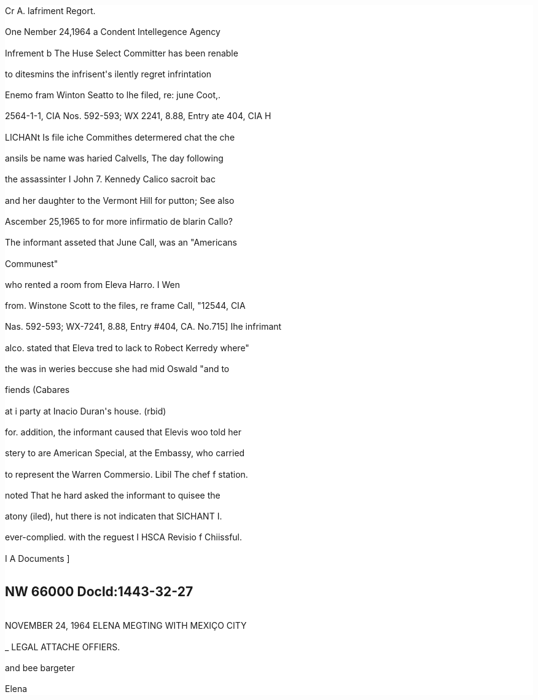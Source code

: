Cr A. lafriment Regort.

One Nember 24,1964 a Condent Intellegence Agency

Infrement b The Huse Select Committer has been renable

to ditesmins the infrisent's ilently regret infrintation

Enemo fram Winton Seatto to lhe filed, re: june Coot,.

2564-1-1, CIA Nos. 592-593; WX 2241, 8.88, Entry ate 404, CIA H

LICHANt Is file iche Commithes determered chat the che

ansils be name was haried Calvells, The day following

the assassinter I John 7. Kennedy Calico sacroit bac

and her daughter to the Vermont Hill for putton; See also

Ascember 25,1965 to for more infirmatio de blarin Callo?

The informant asseted that June Call, was an "Americans

Communest"

who rented a room from Eleva Harro. I Wen

from. Winstone Scott to the files, re frame Call, "12544, CIA

Nas. 592-593; WX-7241, 8.88, Entry #404, CA. No.715] Ihe infrimant

alco. stated that Eleva tred to lack to Robect Kerredy where"

the was in weries beccuse she had mid Oswald "and to

fiends (Cabares

at i party at Inacio Duran's house. (rbid)

for. addition, the informant caused that Elevis woo told her

stery to are American Special, at the Embassy, who carried

to represent the Warren Commersio. Libil The chef f station.

noted That he hard asked the informant to quisee the

atony (iled), hut there is not indicaten that SICHANT I.

ever-complied. with the reguest I HSCA Revisio f Chiissful.

I A Documents ]

NW 66000 Docld:1443-32-27
---

##
NOVEMBER 24, 1964 ELENA MEGTING WITH MEXIÇO CITY

_ LEGAL ATTACHE OFFIERS.

and bee bargeter

Elena
